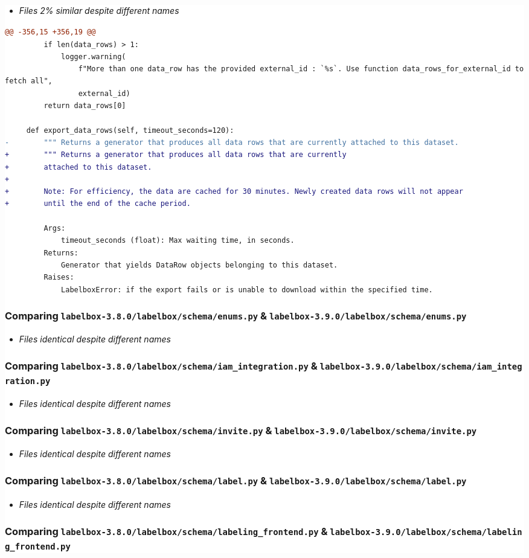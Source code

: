  * *Files 2% similar despite different names*

```diff
@@ -356,15 +356,19 @@
         if len(data_rows) > 1:
             logger.warning(
                 f"More than one data_row has the provided external_id : `%s`. Use function data_rows_for_external_id to fetch all",
                 external_id)
         return data_rows[0]
 
     def export_data_rows(self, timeout_seconds=120):
-        """ Returns a generator that produces all data rows that are currently attached to this dataset.
+        """ Returns a generator that produces all data rows that are currently
+        attached to this dataset.
+
+        Note: For efficiency, the data are cached for 30 minutes. Newly created data rows will not appear
+        until the end of the cache period.
 
         Args:
             timeout_seconds (float): Max waiting time, in seconds.
         Returns:
             Generator that yields DataRow objects belonging to this dataset.
         Raises:
             LabelboxError: if the export fails or is unable to download within the specified time.
```

### Comparing `labelbox-3.8.0/labelbox/schema/enums.py` & `labelbox-3.9.0/labelbox/schema/enums.py`

 * *Files identical despite different names*

### Comparing `labelbox-3.8.0/labelbox/schema/iam_integration.py` & `labelbox-3.9.0/labelbox/schema/iam_integration.py`

 * *Files identical despite different names*

### Comparing `labelbox-3.8.0/labelbox/schema/invite.py` & `labelbox-3.9.0/labelbox/schema/invite.py`

 * *Files identical despite different names*

### Comparing `labelbox-3.8.0/labelbox/schema/label.py` & `labelbox-3.9.0/labelbox/schema/label.py`

 * *Files identical despite different names*

### Comparing `labelbox-3.8.0/labelbox/schema/labeling_frontend.py` & `labelbox-3.9.0/labelbox/schema/labeling_frontend.py`
